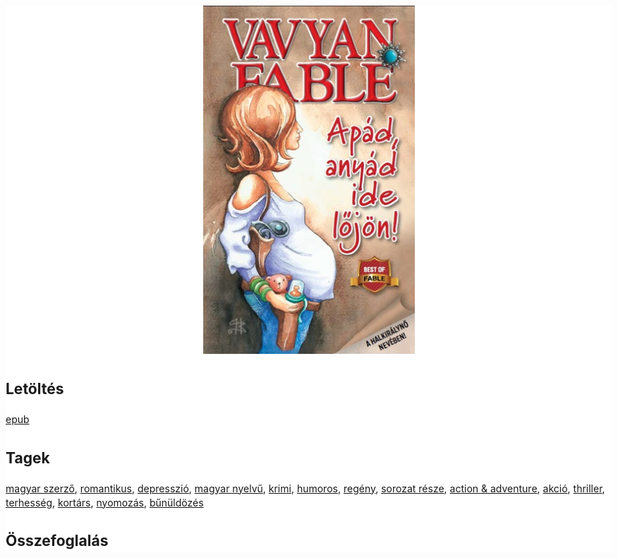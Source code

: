 <center><img src="https://github.com/BercziSandor/calibre_lib/raw/main/main/Fable%2C%20Vavyan/Apad%2C%20anyad%20ide%20lojon%21%20%28179%29/cover.jpg" alt="cover" width="300"/></center>

## Letöltés
[epub](https://github.com/BercziSandor/calibre_lib/raw/main/main/Fable%2C%20Vavyan/Apad%2C%20anyad%20ide%20lojon%21%20%28179%29/Apad%2C%20anyad%20ide%20lojon%21%20-%20Fable%2C%20Vavyan.epub)

## Tagek
[magyar szerző](https://github.com/berczisandor/calibre_lib/blob/main/main/_tags/magyar%20szerz%c5%91.md), [romantikus](https://github.com/berczisandor/calibre_lib/blob/main/main/_tags/romantikus.md), [depresszió](https://github.com/berczisandor/calibre_lib/blob/main/main/_tags/depresszi%c3%b3.md), [magyar nyelvű](https://github.com/berczisandor/calibre_lib/blob/main/main/_tags/magyar%20nyelv%c5%b1.md), [krimi](https://github.com/berczisandor/calibre_lib/blob/main/main/_tags/krimi.md), [humoros](https://github.com/berczisandor/calibre_lib/blob/main/main/_tags/humoros.md), [regény](https://github.com/berczisandor/calibre_lib/blob/main/main/_tags/reg%c3%a9ny.md), [sorozat része](https://github.com/berczisandor/calibre_lib/blob/main/main/_tags/sorozat%20r%c3%a9sze.md), [action & adventure](https://github.com/berczisandor/calibre_lib/blob/main/main/_tags/action%20%26%20adventure.md), [akció](https://github.com/berczisandor/calibre_lib/blob/main/main/_tags/akci%c3%b3.md), [thriller](https://github.com/berczisandor/calibre_lib/blob/main/main/_tags/thriller.md), [terhesség](https://github.com/berczisandor/calibre_lib/blob/main/main/_tags/terhess%c3%a9g.md), [kortárs](https://github.com/berczisandor/calibre_lib/blob/main/main/_tags/kort%c3%a1rs.md), [nyomozás](https://github.com/berczisandor/calibre_lib/blob/main/main/_tags/nyomoz%c3%a1s.md), [bűnüldözés](https://github.com/berczisandor/calibre_lib/blob/main/main/_tags/b%c5%b1n%c3%bcld%c3%b6z%c3%a9s.md)

## Összefoglalás